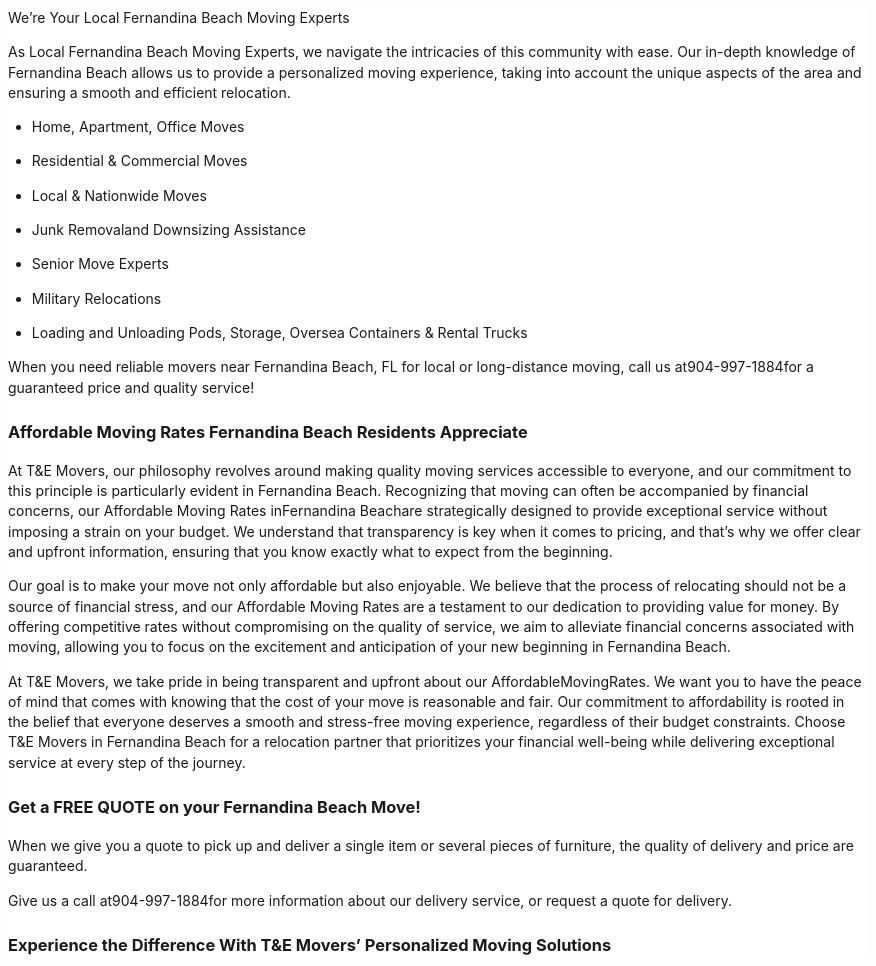 We’re Your Local Fernandina Beach Moving Experts

As Local Fernandina Beach Moving Experts, we navigate the intricacies of this community with ease. Our in-depth knowledge of Fernandina Beach allows us to provide a personalized moving experience, taking into account the unique aspects of the area and ensuring a smooth and efficient relocation.

- Home, Apartment, Office Moves

- Residential & Commercial Moves

- Local & Nationwide Moves

- Junk Removaland Downsizing Assistance

- Senior Move Experts

- Military Relocations

- Loading and Unloading Pods, Storage, Oversea Containers & Rental Trucks

When you need reliable movers near Fernandina Beach, FL for local or long-distance moving, call us at904-997-1884for a guaranteed price and quality service!

### Affordable Moving Rates Fernandina Beach Residents Appreciate

At T&E Movers, our philosophy revolves around making quality moving services accessible to everyone, and our commitment to this principle is particularly evident in Fernandina Beach. Recognizing that moving can often be accompanied by financial concerns, our Affordable Moving Rates inFernandina Beachare strategically designed to provide exceptional service without imposing a strain on your budget. We understand that transparency is key when it comes to pricing, and that’s why we offer clear and upfront information, ensuring that you know exactly what to expect from the beginning.

Our goal is to make your move not only affordable but also enjoyable. We believe that the process of relocating should not be a source of financial stress, and our Affordable Moving Rates are a testament to our dedication to providing value for money. By offering competitive rates without compromising on the quality of service, we aim to alleviate financial concerns associated with moving, allowing you to focus on the excitement and anticipation of your new beginning in Fernandina Beach.

At T&E Movers, we take pride in being transparent and upfront about our AffordableMovingRates. We want you to have the peace of mind that comes with knowing that the cost of your move is reasonable and fair. Our commitment to affordability is rooted in the belief that everyone deserves a smooth and stress-free moving experience, regardless of their budget constraints. Choose T&E Movers in Fernandina Beach for a relocation partner that prioritizes your financial well-being while delivering exceptional service at every step of the journey.

### Get a FREE QUOTE on your Fernandina Beach Move!

When we give you a quote to pick up and deliver a single item or several pieces of furniture, the quality of delivery and price are guaranteed.

Give us a call at904-997-1884for more information about our delivery service, or request a quote for delivery.

### Experience the Difference With T&E Movers’ Personalized Moving Solutions
